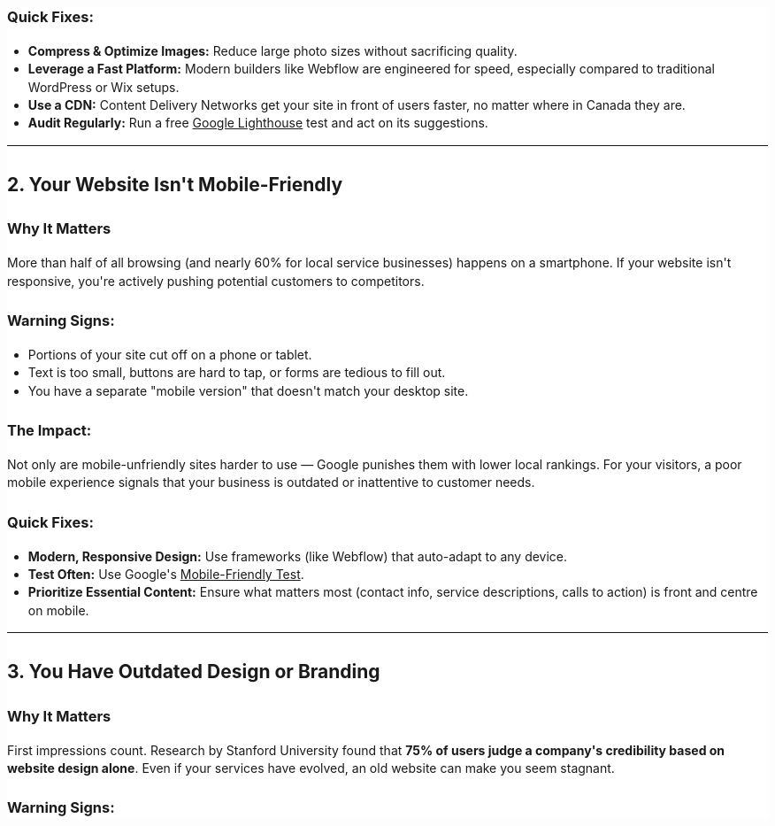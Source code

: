 ### Quick Fixes:

- **Compress & Optimize Images:** Reduce large photo sizes without sacrificing quality.
- **Leverage a Fast Platform:** Modern builders like Webflow are engineered for speed, especially compared to traditional WordPress or Wix setups.
- **Use a CDN:** Content Delivery Networks get your site in front of users faster, no matter where in Canada they are.
- **Audit Regularly:** Run a free [Google Lighthouse](https://developers.google.com/web/tools/lighthouse/) test and act on its suggestions.

---

## 2. **Your Website Isn't Mobile-Friendly**

### Why It Matters

More than half of all browsing (and nearly 60% for local service businesses) happens on a smartphone. If your website isn't responsive, you're actively pushing potential customers to competitors.

### Warning Signs:

- Portions of your site cut off on a phone or tablet.
- Text is too small, buttons are hard to tap, or forms are tedious to fill out.
- You have a separate "mobile version" that doesn't match your desktop site.

### The Impact:

Not only are mobile-unfriendly sites harder to use — Google punishes them with lower local rankings. For your visitors, a poor mobile experience signals that your business is outdated or inattentive to customer needs.

### Quick Fixes:

- **Modern, Responsive Design:** Use frameworks (like Webflow) that auto-adapt to any device.
- **Test Often:** Use Google's [Mobile-Friendly Test](https://search.google.com/test/mobile-friendly).
- **Prioritize Essential Content:** Ensure what matters most (contact info, service descriptions, calls to action) is front and centre on mobile.

---

## 3. **You Have Outdated Design or Branding**

### Why It Matters

First impressions count. Research by Stanford University found that **75% of users judge a company's credibility based on website design alone**. Even if your services have evolved, an old website can make you seem stagnant.

### Warning Signs:
